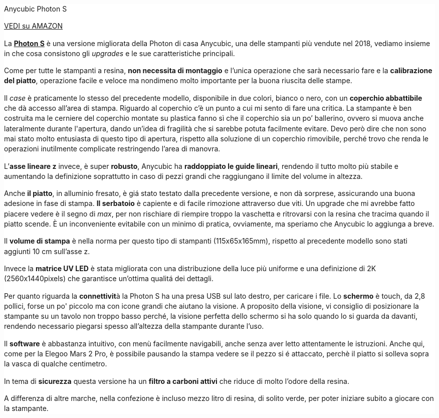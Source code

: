 <figcaption>

Anycubic Photon S

</figcaption>

</figure>

[VEDI su AMAZON](https://amzn.to/3HmNwfz)

La **[Photon S](https://amzn.to/2JhDmDB)** è una versione migliorata della Photon di casa Anycubic, una delle stampanti più vendute nel 2018, vediamo insieme in che cosa consistono gli _upgrades_ e le sue caratteristiche principali.

Come per tutte le stampanti a resina, **non necessita di montaggio** e l’unica operazione che sarà necessario fare e la **calibrazione del piatto**, operazione facile e veloce ma nondimeno molto importante per la buona riuscita delle stampe.

Il _case_ è praticamente lo stesso del precedente modello, disponibile in due colori, bianco o nero, con un **coperchio abbattibile** che dà accesso all’area di stampa. Riguardo al coperchio c’è un punto a cui mi sento di fare una critica. La stampante è ben costruita ma le cerniere del coperchio montate su plastica fanno sì che il coperchio sia un po’ ballerino, ovvero si muova anche lateralmente durante l'apertura, dando un’idea di fragilità che si sarebbe potuta facilmente evitare. Devo però dire che non sono mai stato molto entusiasta di questo tipo di apertura, rispetto alla soluzione di un coperchio rimovibile, perché trovo che renda le operazioni inutilmente complicate restringendo l’area di manovra.

L’**asse lineare z** invece, è super **robusto**, Anycubic ha **raddoppiato le guide lineari**, rendendo il tutto molto più stabile e aumentando la definizione soprattutto in caso di pezzi grandi che raggiungano il limite del volume in altezza. 

Anche **il piatto**, in alluminio fresato, è giá stato testato dalla precedente versione, e non dà sorprese, assicurando una buona adesione in fase di stampa. **Il serbatoio** è capiente e di facile rimozione attraverso due viti. Un upgrade che mi avrebbe fatto piacere vedere è il segno di _max_, per non rischiare di riempire troppo la vaschetta e ritrovarsi con la resina che tracima quando il piatto scende. È un inconveniente evitabile con un minimo di pratica, ovviamente, ma speriamo che Anycubic lo aggiunga a breve.

Il **volume di stampa** è nella norma per questo tipo di stampanti (115x65x165mm), rispetto al precedente modello sono stati aggiunti 10 cm sull’asse z. 

Invece la **matrice UV LED** è stata migliorata con una distribuzione della luce più uniforme e una definizione di 2K (2560x1440pixels) che garantisce un’ottima qualitá dei dettagli.

Per quanto riguarda la **connettivit**à la Photon S ha una presa USB sul lato destro, per caricare i file. Lo **schermo** è touch, da 2,8 pollici, forse un po' piccolo ma con icone grandi che aiutano la visione. A proposito della visione, vi consiglio di posizionare la stampante su un tavolo non troppo basso perché, la visione perfetta dello schermo si ha solo quando lo si guarda da davanti, rendendo necessario piegarsi spesso all’altezza della stampante durante l’uso.

Il **software** è abbastanza intuitivo, con menù facilmente navigabili, anche senza aver letto attentamente le istruzioni. Anche qui, come per la Elegoo Mars 2 Pro, è possibile pausando la stampa vedere se il pezzo si é attaccato, perchè il piatto si solleva sopra la vasca di qualche centimetro.

In tema di **sicurezza** questa versione ha un **filtro a carboni attivi** che riduce di molto l’odore della resina.

A differenza di altre marche, nella confezione è incluso mezzo litro di resina, di solito verde, per poter iniziare subito a giocare con la stampante.
